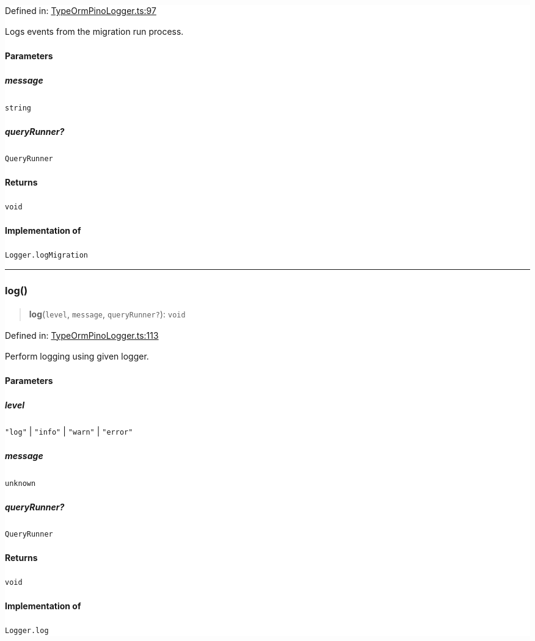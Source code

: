 Defined in: [TypeOrmPinoLogger.ts:97](https://github.com/angelxmoreno/typeorm-pino-logger/blob/5436a04924a2fc93a23b9e1dc2efe220e1757d77/src/TypeOrmPinoLogger.ts#L97)

Logs events from the migration run process.

#### Parameters

##### message

`string`

##### queryRunner?

`QueryRunner`

#### Returns

`void`

#### Implementation of

`Logger.logMigration`

***

### log()

> **log**(`level`, `message`, `queryRunner?`): `void`

Defined in: [TypeOrmPinoLogger.ts:113](https://github.com/angelxmoreno/typeorm-pino-logger/blob/5436a04924a2fc93a23b9e1dc2efe220e1757d77/src/TypeOrmPinoLogger.ts#L113)

Perform logging using given logger.

#### Parameters

##### level

`"log"` | `"info"` | `"warn"` | `"error"`

##### message

`unknown`

##### queryRunner?

`QueryRunner`

#### Returns

`void`

#### Implementation of

`Logger.log`

